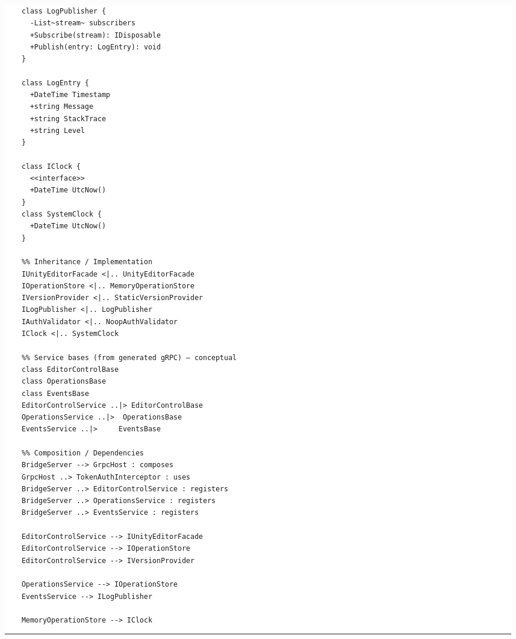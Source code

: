 ```mermaid
    class LogPublisher {
      -List~stream~ subscribers
      +Subscribe(stream): IDisposable
      +Publish(entry: LogEntry): void
    }

    class LogEntry {
      +DateTime Timestamp
      +string Message
      +string StackTrace
      +string Level
    }

    class IClock {
      <<interface>>
      +DateTime UtcNow()
    }
    class SystemClock {
      +DateTime UtcNow()
    }

    %% Inheritance / Implementation
    IUnityEditorFacade <|.. UnityEditorFacade
    IOperationStore <|.. MemoryOperationStore
    IVersionProvider <|.. StaticVersionProvider
    ILogPublisher <|.. LogPublisher
    IAuthValidator <|.. NoopAuthValidator
    IClock <|.. SystemClock

    %% Service bases (from generated gRPC) — conceptual
    class EditorControlBase
    class OperationsBase
    class EventsBase
    EditorControlService ..|> EditorControlBase
    OperationsService ..|>  OperationsBase
    EventsService ..|>     EventsBase

    %% Composition / Dependencies
    BridgeServer --> GrpcHost : composes
    GrpcHost ..> TokenAuthInterceptor : uses
    BridgeServer ..> EditorControlService : registers
    BridgeServer ..> OperationsService : registers
    BridgeServer ..> EventsService : registers

    EditorControlService --> IUnityEditorFacade
    EditorControlService --> IOperationStore
    EditorControlService --> IVersionProvider

    OperationsService --> IOperationStore
    EventsService --> ILogPublisher

    MemoryOperationStore --> IClock
```

---